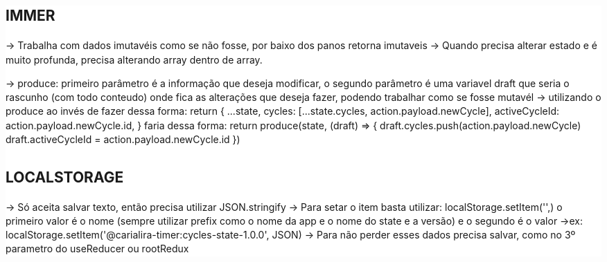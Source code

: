
## IMMER
-> Trabalha com dados imutavéis como se não fosse, por baixo dos panos retorna imutaveis
-> Quando precisa alterar estado e é muito profunda, precisa alterando array dentro de array.

-> produce: primeiro parâmetro é a informação que deseja modificar, o segundo parâmetro é uma variavel draft que seria o rascunho (com todo conteudo) onde fica as alterações que deseja  fazer, podendo trabalhar como se fosse mutavél
-> utilizando o produce ao invés de fazer dessa forma:
  return {
        ...state,
        cycles: [...state.cycles, action.payload.newCycle],
        activeCycleId: action.payload.newCycle.id,
      }
faria dessa forma:
  return produce(state, (draft) => {
        draft.cycles.push(action.payload.newCycle)
        draft.activeCycleId = action.payload.newCycle.id
      })

## LOCALSTORAGE
-> Só aceita salvar texto, então precisa utilizar JSON.stringify
-> Para setar o item basta utilizar: localStorage.setItem('',) o primeiro valor é o nome (sempre utilizar prefix como o nome da app e o nome do state e a versão) e o segundo é o valor
  ->ex: localStorage.setItem('@carialira-timer:cycles-state-1.0.0', JSON)
-> Para não perder esses dados precisa salvar, como no 3º parametro do useReducer ou rootRedux  